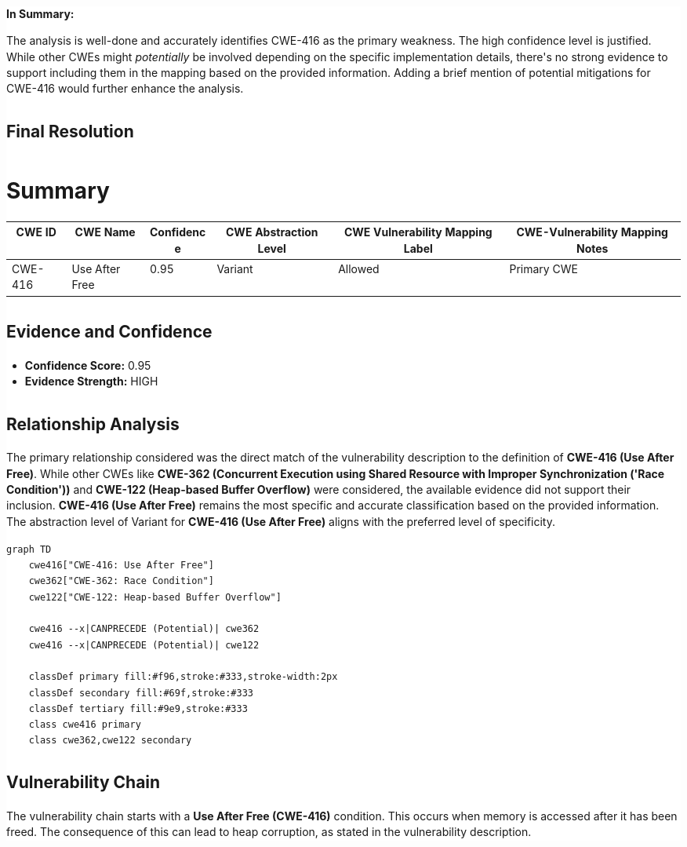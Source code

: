 **In Summary:**

The analysis is well-done and accurately identifies CWE-416 as the primary weakness. The high confidence level is justified. While other CWEs might *potentially* be involved depending on the specific implementation details, there's no strong evidence to support including them in the mapping based on the provided information. Adding a brief mention of potential mitigations for CWE-416 would further enhance the analysis.

## Final Resolution

# Summary
| CWE ID | CWE Name | Confidence | CWE Abstraction Level | CWE Vulnerability Mapping Label | CWE-Vulnerability Mapping Notes |
|---|---|---|---|---|---|
| CWE-416 | Use After Free | 0.95 | Variant | Allowed | Primary CWE |

## Evidence and Confidence

*   **Confidence Score:** 0.95
*   **Evidence Strength:** HIGH

## Relationship Analysis
The primary relationship considered was the direct match of the vulnerability description to the definition of **CWE-416 (Use After Free)**. While other CWEs like **CWE-362 (Concurrent Execution using Shared Resource with Improper Synchronization ('Race Condition'))** and **CWE-122 (Heap-based Buffer Overflow)** were considered, the available evidence did not support their inclusion. **CWE-416 (Use After Free)** remains the most specific and accurate classification based on the provided information. The abstraction level of Variant for **CWE-416 (Use After Free)** aligns with the preferred level of specificity.

```mermaid
graph TD
    cwe416["CWE-416: Use After Free"]
    cwe362["CWE-362: Race Condition"]
    cwe122["CWE-122: Heap-based Buffer Overflow"]
    
    cwe416 --x|CANPRECEDE (Potential)| cwe362
    cwe416 --x|CANPRECEDE (Potential)| cwe122
    
    classDef primary fill:#f96,stroke:#333,stroke-width:2px
    classDef secondary fill:#69f,stroke:#333
    classDef tertiary fill:#9e9,stroke:#333
    class cwe416 primary
    class cwe362,cwe122 secondary
```

## Vulnerability Chain
The vulnerability chain starts with a **Use After Free (CWE-416)** condition. This occurs when memory is accessed after it has been freed. The consequence of this can lead to heap corruption, as stated in the vulnerability description.
